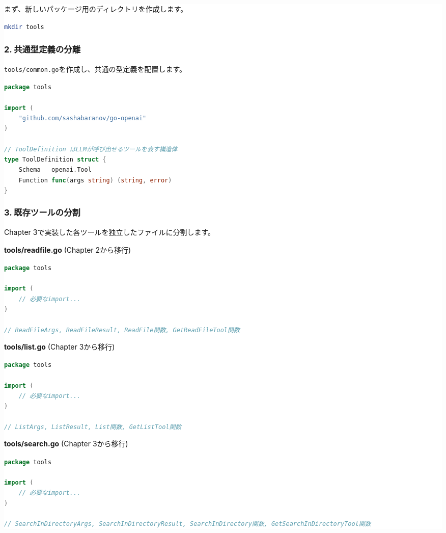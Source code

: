 まず、新しいパッケージ用のディレクトリを作成します。

```bash
mkdir tools
```

### 2. 共通型定義の分離

`tools/common.go`を作成し、共通の型定義を配置します。

```go
package tools

import (
	"github.com/sashabaranov/go-openai"
)

// ToolDefinition はLLMが呼び出せるツールを表す構造体
type ToolDefinition struct {
	Schema   openai.Tool
	Function func(args string) (string, error)
}
```

### 3. 既存ツールの分割

Chapter 3で実装した各ツールを独立したファイルに分割します。

**tools/readfile.go** (Chapter 2から移行)
```go
package tools

import (
	// 必要なimport...
)

// ReadFileArgs, ReadFileResult, ReadFile関数, GetReadFileTool関数
```

**tools/list.go** (Chapter 3から移行)
```go
package tools

import (
	// 必要なimport...
)

// ListArgs, ListResult, List関数, GetListTool関数
```

**tools/search.go** (Chapter 3から移行)
```go
package tools

import (
	// 必要なimport...
)

// SearchInDirectoryArgs, SearchInDirectoryResult, SearchInDirectory関数, GetSearchInDirectoryTool関数
```
